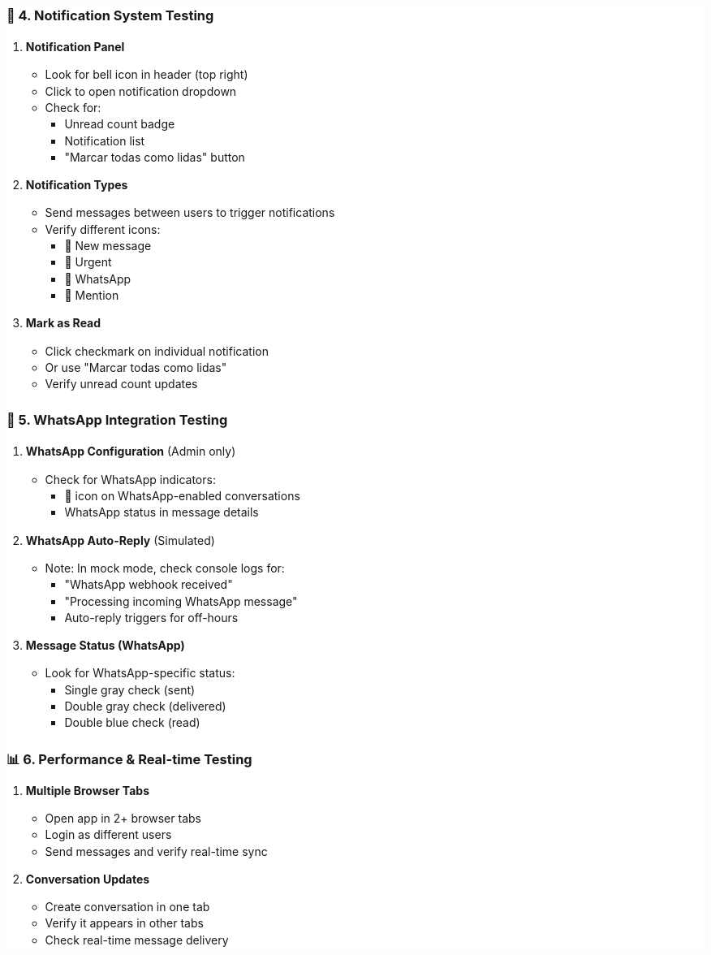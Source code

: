 ### 🔔 4. Notification System Testing

1. **Notification Panel**
   - Look for bell icon in header (top right)
   - Click to open notification dropdown
   - Check for:
     - Unread count badge
     - Notification list
     - "Marcar todas como lidas" button

2. **Notification Types**
   - Send messages between users to trigger notifications
   - Verify different icons:
     - 💬 New message
     - 🔴 Urgent
     - 📱 WhatsApp
     - 👤 Mention

3. **Mark as Read**
   - Click checkmark on individual notification
   - Or use "Marcar todas como lidas"
   - Verify unread count updates

### 📱 5. WhatsApp Integration Testing

1. **WhatsApp Configuration** (Admin only)
   - Check for WhatsApp indicators:
     - 📱 icon on WhatsApp-enabled conversations
     - WhatsApp status in message details

2. **WhatsApp Auto-Reply** (Simulated)
   - Note: In mock mode, check console logs for:
     - "WhatsApp webhook received"
     - "Processing incoming WhatsApp message"
     - Auto-reply triggers for off-hours

3. **Message Status (WhatsApp)**
   - Look for WhatsApp-specific status:
     - Single gray check (sent)
     - Double gray check (delivered)
     - Double blue check (read)

### 📊 6. Performance & Real-time Testing

1. **Multiple Browser Tabs**
   - Open app in 2+ browser tabs
   - Login as different users
   - Send messages and verify real-time sync

2. **Conversation Updates**
   - Create conversation in one tab
   - Verify it appears in other tabs
   - Check real-time message delivery
